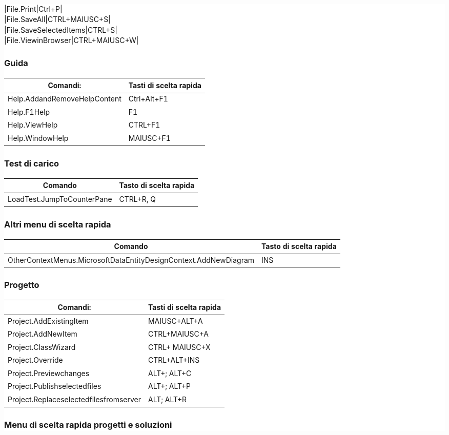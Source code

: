 |File.Print|Ctrl+P|  
|File.SaveAll|CTRL+MAIUSC+S|  
|File.SaveSelectedItems|CTRL+S|  
|File.ViewinBrowser|CTRL+MAIUSC+W|  
  
###  <a name="bkmk_help"></a> Guida  
  
|Comandi:|Tasti di scelta rapida|  
|--------------|------------------------|  
|Help.AddandRemoveHelpContent|Ctrl+Alt+F1|  
|Help.F1Help|F1|  
|Help.ViewHelp|CTRL+F1|  
|Help.WindowHelp|MAIUSC+F1|  
  
###  <a name="bkmk_loadtest"></a> Test di carico  
  
|Comando|Tasto di scelta rapida|  
|-------------|-----------------------|  
|LoadTest.JumpToCounterPane|CTRL+R, Q|  
  
###  <a name="bkmk_otherContext"></a> Altri menu di scelta rapida  
  
|Comando|Tasto di scelta rapida|  
|-------------|-----------------------|  
|OtherContextMenus.MicrosoftDataEntityDesignContext.AddNewDiagram|INS|  
  
###  <a name="bkmk_project"></a> Progetto  
  
|Comandi:|Tasti di scelta rapida|  
|--------------|------------------------|  
|Project.AddExistingItem|MAIUSC+ALT+A|  
|Project.AddNewItem|CTRL+MAIUSC+A|  
|Project.ClassWizard|CTRL+ MAIUSC+X|  
|Project.Override|CTRL+ALT+INS|  
|Project.Previewchanges|ALT+; ALT+C|  
|Project.Publishselectedfiles|ALT+; ALT+P|  
|Project.Replaceselectedfilesfromserver|ALT; ALT+R|  
  
###  <a name="bkmk_projectContext"></a> Menu di scelta rapida progetti e soluzioni  
  